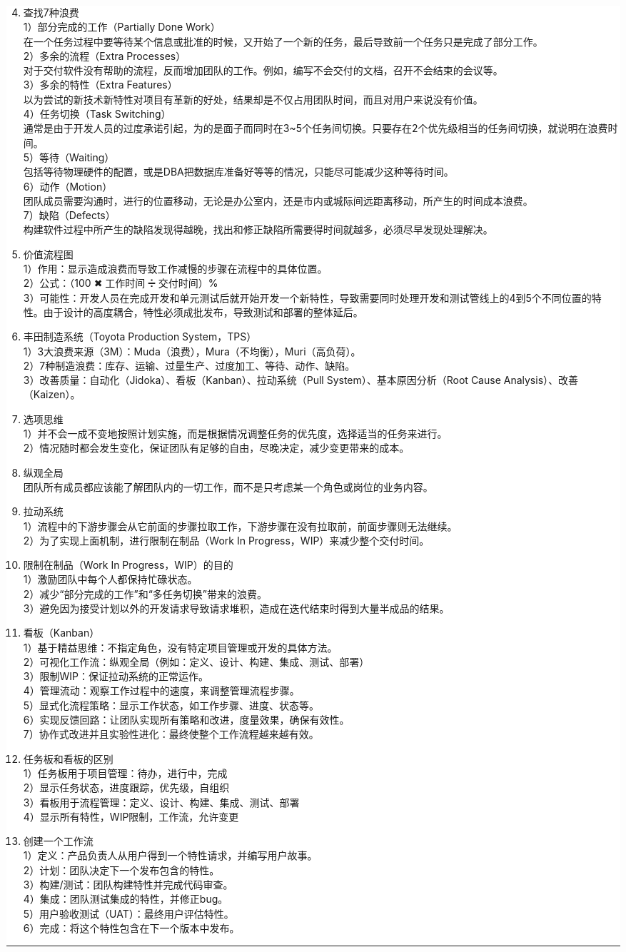 4. 查找7种浪费  
1）部分完成的工作（Partially Done Work）  
在一个任务过程中要等待某个信息或批准的时候，又开始了一个新的任务，最后导致前一个任务只是完成了部分工作。  
2）多余的流程（Extra Processes）  
对于交付软件没有帮助的流程，反而增加团队的工作。例如，编写不会交付的文档，召开不会结束的会议等。  
3）多余的特性（Extra Features）  
以为尝试的新技术新特性对项目有革新的好处，结果却是不仅占用团队时间，而且对用户来说没有价值。  
4）任务切换（Task Switching）  
通常是由于开发人员的过度承诺引起，为的是面子而同时在3~5个任务间切换。只要存在2个优先级相当的任务间切换，就说明在浪费时间。  
5）等待（Waiting）  
包括等待物理硬件的配置，或是DBA把数据库准备好等等的情况，只能尽可能减少这种等待时间。  
6）动作（Motion）  
团队成员需要沟通时，进行的位置移动，无论是办公室内，还是市内或城际间远距离移动，所产生的时间成本浪费。  
7）缺陷（Defects）  
构建软件过程中所产生的缺陷发现得越晚，找出和修正缺陷所需要得时间就越多，必须尽早发现处理解决。  

5. 价值流程图  
1）作用：显示造成浪费而导致工作减慢的步骤在流程中的具体位置。  
2）公式：（100 ✖ 工作时间 ➗ 交付时间）%  
3）可能性：开发人员在完成开发和单元测试后就开始开发一个新特性，导致需要同时处理开发和测试管线上的4到5个不同位置的特性。由于设计的高度耦合，特性必须成批发布，导致测试和部署的整体延后。  

6. 丰田制造系统（Toyota Production System，TPS）  
1）3大浪费来源（3M）：Muda（浪费），Mura（不均衡），Muri（高负荷）。  
2）7种制造浪费：库存、运输、过量生产、过度加工、等待、动作、缺陷。  
3）改善质量：自动化（Jidoka）、看板（Kanban）、拉动系统（Pull System）、基本原因分析（Root Cause Analysis）、改善（Kaizen）。  

7. 选项思维  
1）并不会一成不变地按照计划实施，而是根据情况调整任务的优先度，选择适当的任务来进行。  
2）情况随时都会发生变化，保证团队有足够的自由，尽晚决定，减少变更带来的成本。    

8. 纵观全局  
团队所有成员都应该能了解团队内的一切工作，而不是只考虑某一个角色或岗位的业务内容。  

9. 拉动系统  
1）流程中的下游步骤会从它前面的步骤拉取工作，下游步骤在没有拉取前，前面步骤则无法继续。  
2）为了实现上面机制，进行限制在制品（Work In Progress，WIP）来减少整个交付时间。  

10. 限制在制品（Work In Progress，WIP）的目的  
1）激励团队中每个人都保持忙碌状态。  
2）减少“部分完成的工作”和“多任务切换”带来的浪费。  
3）避免因为接受计划以外的开发请求导致请求堆积，造成在迭代结束时得到大量半成品的结果。  

11. 看板（Kanban）  
1）基于精益思维：不指定角色，没有特定项目管理或开发的具体方法。  
2）可视化工作流：纵观全局（例如：定义、设计、构建、集成、测试、部署）  
3）限制WIP：保证拉动系统的正常运作。  
4）管理流动：观察工作过程中的速度，来调整管理流程步骤。  
5）显式化流程策略：显示工作状态，如工作步骤、进度、状态等。  
6）实现反馈回路：让团队实现所有策略和改进，度量效果，确保有效性。  
7）协作式改进并且实验性进化：最终使整个工作流程越来越有效。  

12. 任务板和看板的区别  
1）任务板用于项目管理：待办，进行中，完成  
2）显示任务状态，进度跟踪，优先级，自组织  
3）看板用于流程管理：定义、设计、构建、集成、测试、部署  
4）显示所有特性，WIP限制，工作流，允许变更

13. 创建一个工作流  
1）定义：产品负责人从用户得到一个特性请求，并编写用户故事。  
2）计划：团队决定下一个发布包含的特性。  
3）构建/测试：团队构建特性并完成代码审查。  
4）集成：团队测试集成的特性，并修正bug。  
5）用户验收测试（UAT）：最终用户评估特性。  
6）完成：将这个特性包含在下一个版本中发布。  

---
